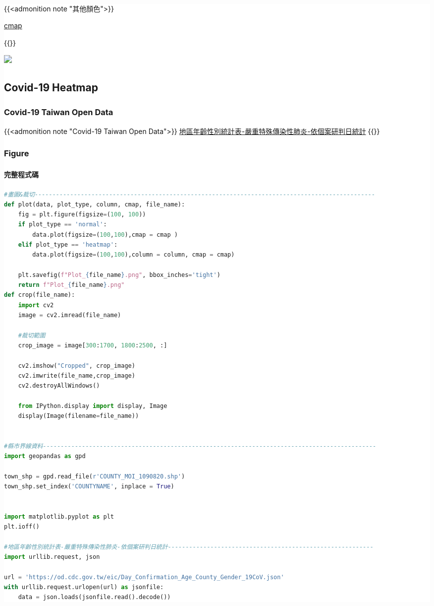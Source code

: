 {{<admonition note "其他顏色">}}

[cmap](https://matplotlib.org/stable/tutorials/colors/colormaps.html)

{{</admonition>}}

<img src="https://i.imgur.com/3umlPDT.png" width = "100%"/>


## Covid-19 Heatmap
### Covid-19 Taiwan Open Data

{{<admonition note "Covid-19 Taiwan Open Data">}}
[地區年齡性別統計表-嚴重特殊傳染性肺炎-依個案研判日統計](https://data.gov.tw/dataset/120711)
{{</admonition>}}

### Figure
#### 完整程式碼

```python
#畫圖&裁切------------------------------------------------------------------------------------------------
def plot(data, plot_type, column, cmap, file_name):
    fig = plt.figure(figsize=(100, 100))
    if plot_type == 'normal':
        data.plot(figsize=(100,100),cmap = cmap )
    elif plot_type == 'heatmap':
        data.plot(figsize=(100,100),column = column, cmap = cmap)

    plt.savefig(f"Plot_{file_name}.png", bbox_inches='tight')
    return f"Plot_{file_name}.png"
def crop(file_name):
    import cv2
    image = cv2.imread(file_name)
    
    #裁切範圍
    crop_image = image[300:1700, 1800:2500, :]
    
    cv2.imshow("Cropped", crop_image)
    cv2.imwrite(file_name,crop_image)
    cv2.destroyAllWindows()

    from IPython.display import display, Image
    display(Image(filename=file_name))

    
#縣市界線資料----------------------------------------------------------------------------------------------   
import geopandas as gpd

town_shp = gpd.read_file(r'COUNTY_MOI_1090820.shp')
town_shp.set_index('COUNTYNAME', inplace = True)


import matplotlib.pyplot as plt
plt.ioff()

#地區年齡性別統計表-嚴重特殊傳染性肺炎-依個案研判日統計----------------------------------------------------------
import urllib.request, json

url = 'https://od.cdc.gov.tw/eic/Day_Confirmation_Age_County_Gender_19CoV.json'
with urllib.request.urlopen(url) as jsonfile:
    data = json.loads(jsonfile.read().decode())

```